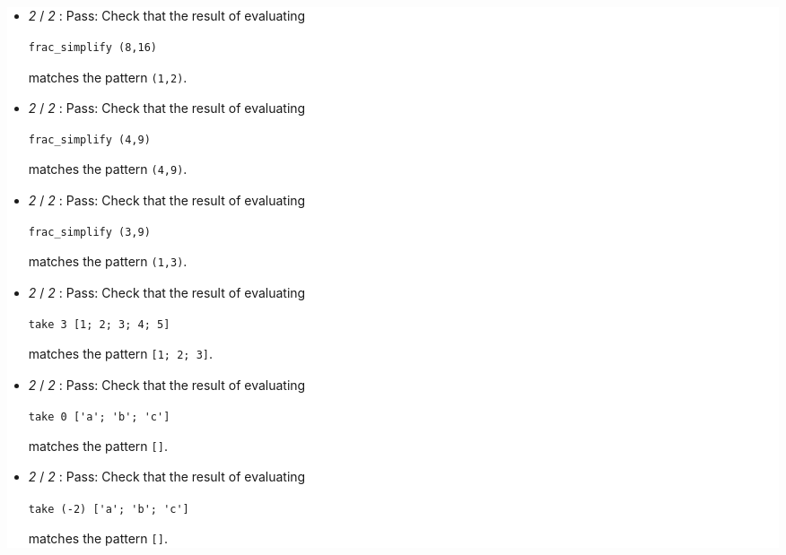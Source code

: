    




+  _2_ / _2_ : Pass: 
Check that the result of evaluating
   ```
   frac_simplify (8,16)
   ```
   matches the pattern `(1,2)`.

   




+  _2_ / _2_ : Pass: 
Check that the result of evaluating
   ```
   frac_simplify (4,9)
   ```
   matches the pattern `(4,9)`.

   




+  _2_ / _2_ : Pass: 
Check that the result of evaluating
   ```
   frac_simplify (3,9)
   ```
   matches the pattern `(1,3)`.

   




+  _2_ / _2_ : Pass: 
Check that the result of evaluating
   ```
   take 3 [1; 2; 3; 4; 5]
   ```
   matches the pattern `[1; 2; 3]`.

   




+  _2_ / _2_ : Pass: 
Check that the result of evaluating
   ```
   take 0 ['a'; 'b'; 'c']
   ```
   matches the pattern `[]`.

   




+  _2_ / _2_ : Pass: 
Check that the result of evaluating
   ```
   take (-2) ['a'; 'b'; 'c']
   ```
   matches the pattern `[]`.
